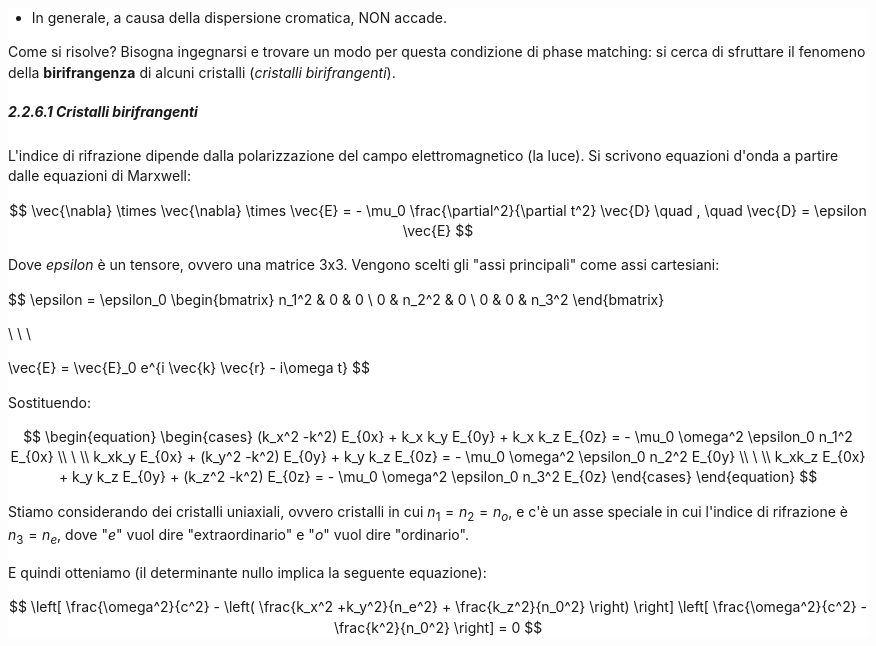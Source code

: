 - In generale, a causa della dispersione cromatica, NON accade.

Come si risolve? Bisogna ingegnarsi e trovare un modo per questa condizione di phase matching: si cerca di sfruttare il fenomeno della **birifrangenza** di alcuni cristalli (*cristalli birifrangenti*).

##### 2.2.6.1 Cristalli birifrangenti

L'indice di rifrazione dipende dalla polarizzazione del campo elettromagnetico (la luce). Si scrivono equazioni d'onda a partire dalle equazioni di Marxwell:

$$
\vec{\nabla} \times \vec{\nabla} \times \vec{E} = - \mu_0 \frac{\partial^2}{\partial t^2} \vec{D} \quad , \quad \vec{D} = \epsilon \vec{E}
$$

Dove $epsilon$ è un tensore, ovvero una matrice 3x3. Vengono scelti gli "assi principali" come assi cartesiani:

$$
\epsilon = \epsilon_0 \begin{bmatrix}
n_1^2 & 0 & 0
\\
0 & n_2^2 & 0
\\
0 & 0 & n_3^2
\end{bmatrix}

\\ \ \\

\vec{E} = \vec{E}_0 e^{i \vec{k} \vec{r} - i\omega t}
$$

Sostituendo:

$$
\begin{equation}
\begin{cases}
(k_x^2 -k^2) E_{0x} + k_x k_y E_{0y} + k_x k_z E_{0z} = - \mu_0 \omega^2 \epsilon_0 n_1^2 E_{0x}
\\ \ \\
k_xk_y E_{0x} + (k_y^2 -k^2) E_{0y} + k_y k_z E_{0z} = - \mu_0 \omega^2 \epsilon_0 n_2^2 E_{0y}
\\ \ \\
k_xk_z E_{0x} + k_y k_z E_{0y} + (k_z^2 -k^2) E_{0z} = - \mu_0 \omega^2 \epsilon_0 n_3^2 E_{0z}
\end{cases}
\end{equation}
$$

Stiamo considerando dei cristalli uniaxiali, ovvero cristalli in cui $n_1 = n_2 = n_o$, e c'è un asse speciale in cui l'indice di rifrazione è $n_3 = n_e$, dove "$e$" vuol dire "extraordinario" e "$o$" vuol dire "ordinario".

E quindi otteniamo (il determinante nullo implica la seguente equazione):


$$
\left[ \frac{\omega^2}{c^2} - \left( \frac{k_x^2 +k_y^2}{n_e^2} + \frac{k_z^2}{n_0^2} \right) \right] \left[ \frac{\omega^2}{c^2} - \frac{k^2}{n_0^2} \right] = 0
$$
